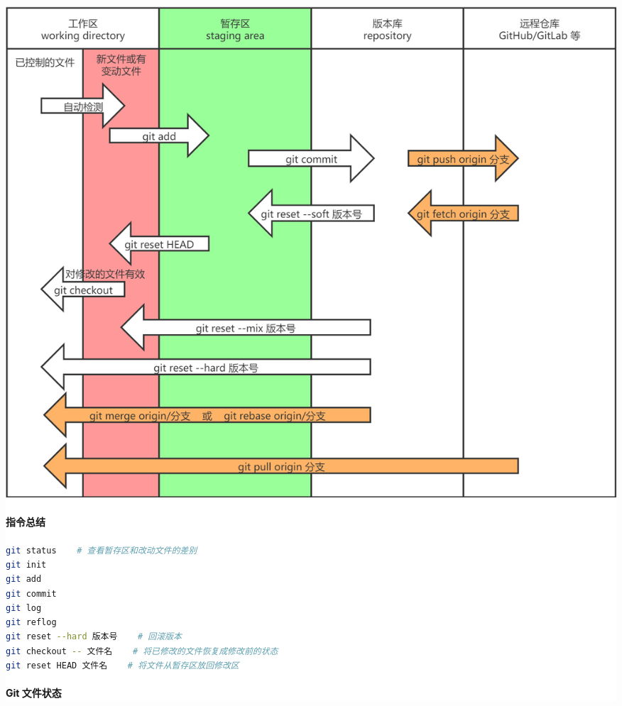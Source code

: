 ![git 常用命令汇总](git-syntax.assets/git%20%E5%B8%B8%E7%94%A8%E5%91%BD%E4%BB%A4%E6%B1%87%E6%80%BB.png)

#### 指令总结 

```bash
git status    # 查看暂存区和改动文件的差别
git init
git add
git commit
git log
git reflog
git reset --hard 版本号    # 回滚版本
git checkout -- 文件名    # 将已修改的文件恢复成修改前的状态
git reset HEAD 文件名    # 将文件从暂存区放回修改区
```

#### Git 文件状态
